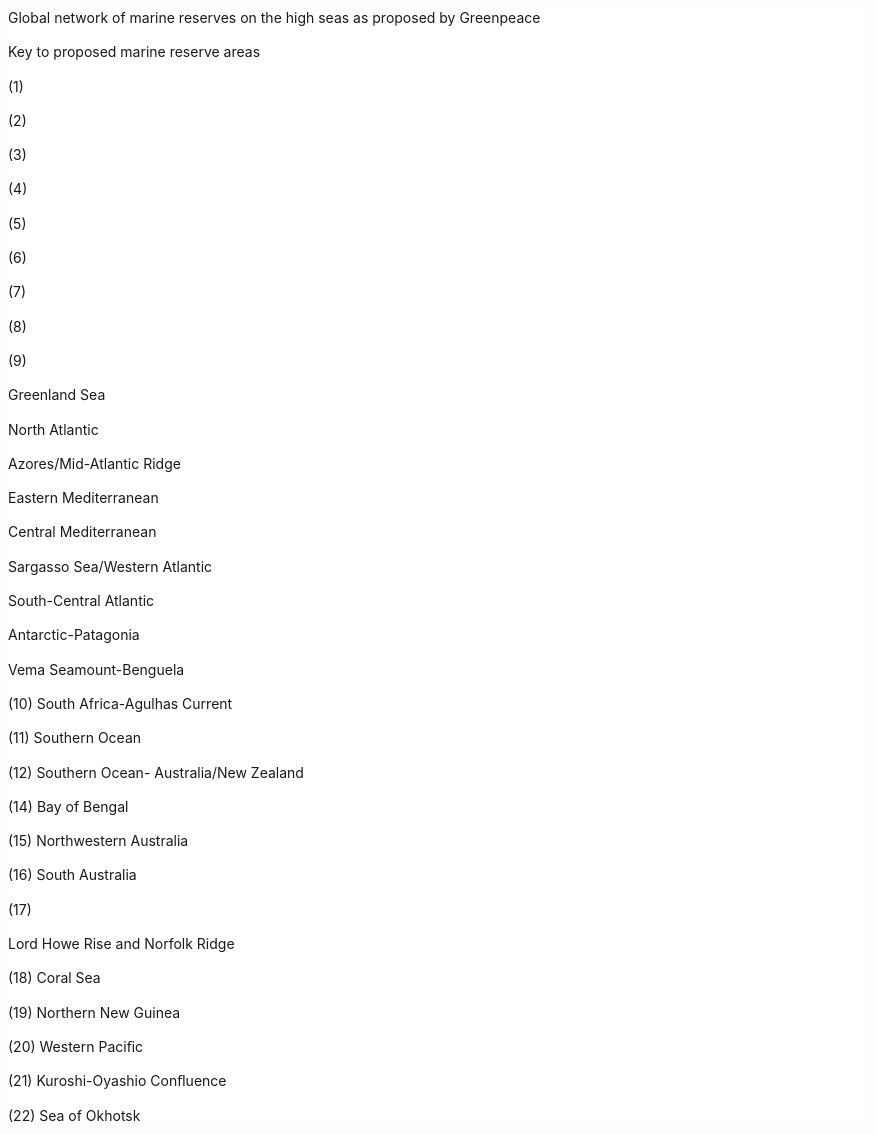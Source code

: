 Global network of marine reserves on the high seas as proposed by Greenpeace

Key to proposed marine reserve areas

(1)

(2)

(3)

(4)

(5)

(6)

(7)

(8)

(9)

Greenland Sea

North Atlantic

Azores/Mid-Atlantic Ridge

Eastern Mediterranean

Central Mediterranean

Sargasso Sea/Western Atlantic

South-Central Atlantic

Antarctic-Patagonia

Vema Seamount-Benguela

(10) South Africa-Agulhas Current

(11) Southern Ocean

(12) Southern Ocean- Australia/New Zealand

(14) Bay of Bengal

(15) Northwestern Australia

(16) South Australia

(17)

Lord Howe Rise and Norfolk Ridge

(18) Coral Sea

(19) Northern New Guinea

(20) Western Paciﬁc

(21) Kuroshi-Oyashio Conﬂuence

(22) Sea of Okhotsk
